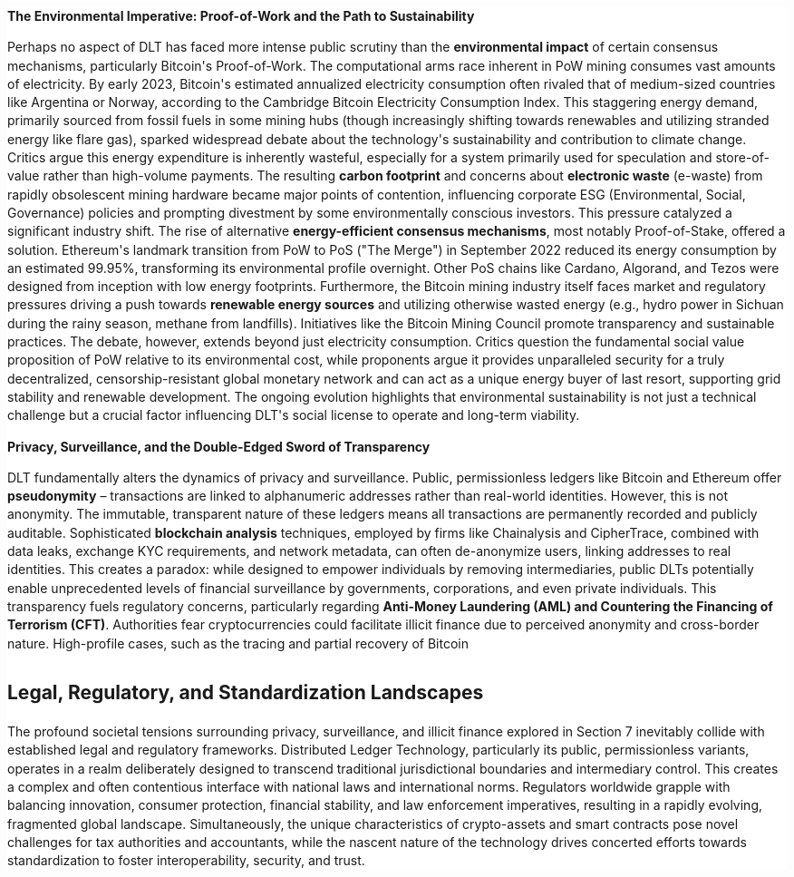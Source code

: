 **The Environmental Imperative: Proof-of-Work and the Path to Sustainability**

Perhaps no aspect of DLT has faced more intense public scrutiny than the **environmental impact** of certain consensus mechanisms, particularly Bitcoin's Proof-of-Work. The computational arms race inherent in PoW mining consumes vast amounts of electricity. By early 2023, Bitcoin's estimated annualized electricity consumption often rivaled that of medium-sized countries like Argentina or Norway, according to the Cambridge Bitcoin Electricity Consumption Index. This staggering energy demand, primarily sourced from fossil fuels in some mining hubs (though increasingly shifting towards renewables and utilizing stranded energy like flare gas), sparked widespread debate about the technology's sustainability and contribution to climate change. Critics argue this energy expenditure is inherently wasteful, especially for a system primarily used for speculation and store-of-value rather than high-volume payments. The resulting **carbon footprint** and concerns about **electronic waste** (e-waste) from rapidly obsolescent mining hardware became major points of contention, influencing corporate ESG (Environmental, Social, Governance) policies and prompting divestment by some environmentally conscious investors. This pressure catalyzed a significant industry shift. The rise of alternative **energy-efficient consensus mechanisms**, most notably Proof-of-Stake, offered a solution. Ethereum's landmark transition from PoW to PoS ("The Merge") in September 2022 reduced its energy consumption by an estimated 99.95%, transforming its environmental profile overnight. Other PoS chains like Cardano, Algorand, and Tezos were designed from inception with low energy footprints. Furthermore, the Bitcoin mining industry itself faces market and regulatory pressures driving a push towards **renewable energy sources** and utilizing otherwise wasted energy (e.g., hydro power in Sichuan during the rainy season, methane from landfills). Initiatives like the Bitcoin Mining Council promote transparency and sustainable practices. The debate, however, extends beyond just electricity consumption. Critics question the fundamental social value proposition of PoW relative to its environmental cost, while proponents argue it provides unparalleled security for a truly decentralized, censorship-resistant global monetary network and can act as a unique energy buyer of last resort, supporting grid stability and renewable development. The ongoing evolution highlights that environmental sustainability is not just a technical challenge but a crucial factor influencing DLT's social license to operate and long-term viability.

**Privacy, Surveillance, and the Double-Edged Sword of Transparency**

DLT fundamentally alters the dynamics of privacy and surveillance. Public, permissionless ledgers like Bitcoin and Ethereum offer **pseudonymity** – transactions are linked to alphanumeric addresses rather than real-world identities. However, this is not anonymity. The immutable, transparent nature of these ledgers means all transactions are permanently recorded and publicly auditable. Sophisticated **blockchain analysis** techniques, employed by firms like Chainalysis and CipherTrace, combined with data leaks, exchange KYC requirements, and network metadata, can often de-anonymize users, linking addresses to real identities. This creates a paradox: while designed to empower individuals by removing intermediaries, public DLTs potentially enable unprecedented levels of financial surveillance by governments, corporations, and even private individuals. This transparency fuels regulatory concerns, particularly regarding **Anti-Money Laundering (AML) and Countering the Financing of Terrorism (CFT)**. Authorities fear cryptocurrencies could facilitate illicit finance due to perceived anonymity and cross-border nature. High-profile cases, such as the tracing and partial recovery of Bitcoin

## Legal, Regulatory, and Standardization Landscapes

The profound societal tensions surrounding privacy, surveillance, and illicit finance explored in Section 7 inevitably collide with established legal and regulatory frameworks. Distributed Ledger Technology, particularly its public, permissionless variants, operates in a realm deliberately designed to transcend traditional jurisdictional boundaries and intermediary control. This creates a complex and often contentious interface with national laws and international norms. Regulators worldwide grapple with balancing innovation, consumer protection, financial stability, and law enforcement imperatives, resulting in a rapidly evolving, fragmented global landscape. Simultaneously, the unique characteristics of crypto-assets and smart contracts pose novel challenges for tax authorities and accountants, while the nascent nature of the technology drives concerted efforts towards standardization to foster interoperability, security, and trust.

